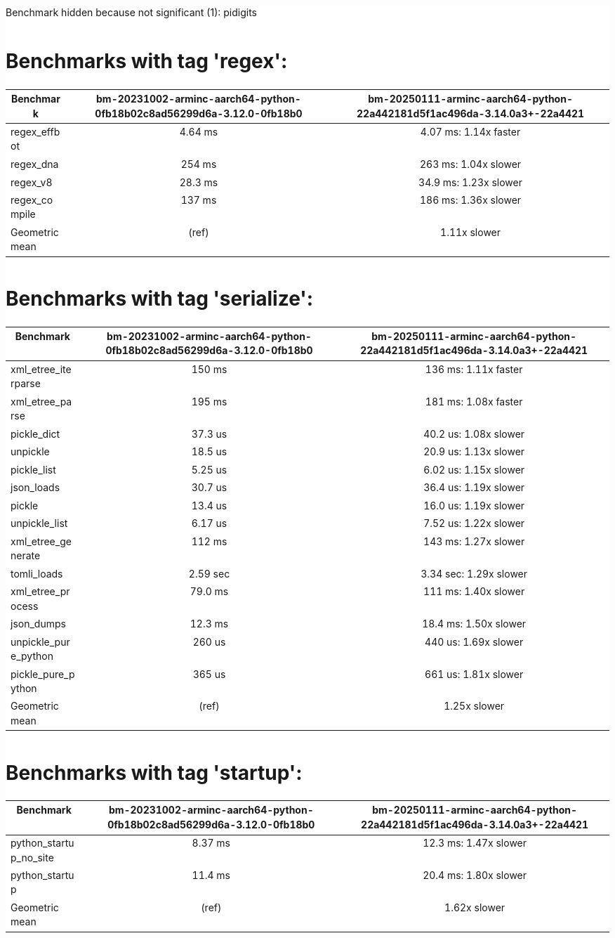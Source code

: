 Benchmark hidden because not significant (1): pidigits

Benchmarks with tag 'regex':
============================

| Benchmark      | bm-20231002-arminc-aarch64-python-0fb18b02c8ad56299d6a-3.12.0-0fb18b0 | bm-20250111-arminc-aarch64-python-22a442181d5f1ac496da-3.14.0a3+-22a4421 |
|----------------|:---------------------------------------------------------------------:|:------------------------------------------------------------------------:|
| regex_effbot   | 4.64 ms                                                               | 4.07 ms: 1.14x faster                                                    |
| regex_dna      | 254 ms                                                                | 263 ms: 1.04x slower                                                     |
| regex_v8       | 28.3 ms                                                               | 34.9 ms: 1.23x slower                                                    |
| regex_compile  | 137 ms                                                                | 186 ms: 1.36x slower                                                     |
| Geometric mean | (ref)                                                                 | 1.11x slower                                                             |

Benchmarks with tag 'serialize':
================================

| Benchmark            | bm-20231002-arminc-aarch64-python-0fb18b02c8ad56299d6a-3.12.0-0fb18b0 | bm-20250111-arminc-aarch64-python-22a442181d5f1ac496da-3.14.0a3+-22a4421 |
|----------------------|:---------------------------------------------------------------------:|:------------------------------------------------------------------------:|
| xml_etree_iterparse  | 150 ms                                                                | 136 ms: 1.11x faster                                                     |
| xml_etree_parse      | 195 ms                                                                | 181 ms: 1.08x faster                                                     |
| pickle_dict          | 37.3 us                                                               | 40.2 us: 1.08x slower                                                    |
| unpickle             | 18.5 us                                                               | 20.9 us: 1.13x slower                                                    |
| pickle_list          | 5.25 us                                                               | 6.02 us: 1.15x slower                                                    |
| json_loads           | 30.7 us                                                               | 36.4 us: 1.19x slower                                                    |
| pickle               | 13.4 us                                                               | 16.0 us: 1.19x slower                                                    |
| unpickle_list        | 6.17 us                                                               | 7.52 us: 1.22x slower                                                    |
| xml_etree_generate   | 112 ms                                                                | 143 ms: 1.27x slower                                                     |
| tomli_loads          | 2.59 sec                                                              | 3.34 sec: 1.29x slower                                                   |
| xml_etree_process    | 79.0 ms                                                               | 111 ms: 1.40x slower                                                     |
| json_dumps           | 12.3 ms                                                               | 18.4 ms: 1.50x slower                                                    |
| unpickle_pure_python | 260 us                                                                | 440 us: 1.69x slower                                                     |
| pickle_pure_python   | 365 us                                                                | 661 us: 1.81x slower                                                     |
| Geometric mean       | (ref)                                                                 | 1.25x slower                                                             |

Benchmarks with tag 'startup':
==============================

| Benchmark              | bm-20231002-arminc-aarch64-python-0fb18b02c8ad56299d6a-3.12.0-0fb18b0 | bm-20250111-arminc-aarch64-python-22a442181d5f1ac496da-3.14.0a3+-22a4421 |
|------------------------|:---------------------------------------------------------------------:|:------------------------------------------------------------------------:|
| python_startup_no_site | 8.37 ms                                                               | 12.3 ms: 1.47x slower                                                    |
| python_startup         | 11.4 ms                                                               | 20.4 ms: 1.80x slower                                                    |
| Geometric mean         | (ref)                                                                 | 1.62x slower                                                             |

